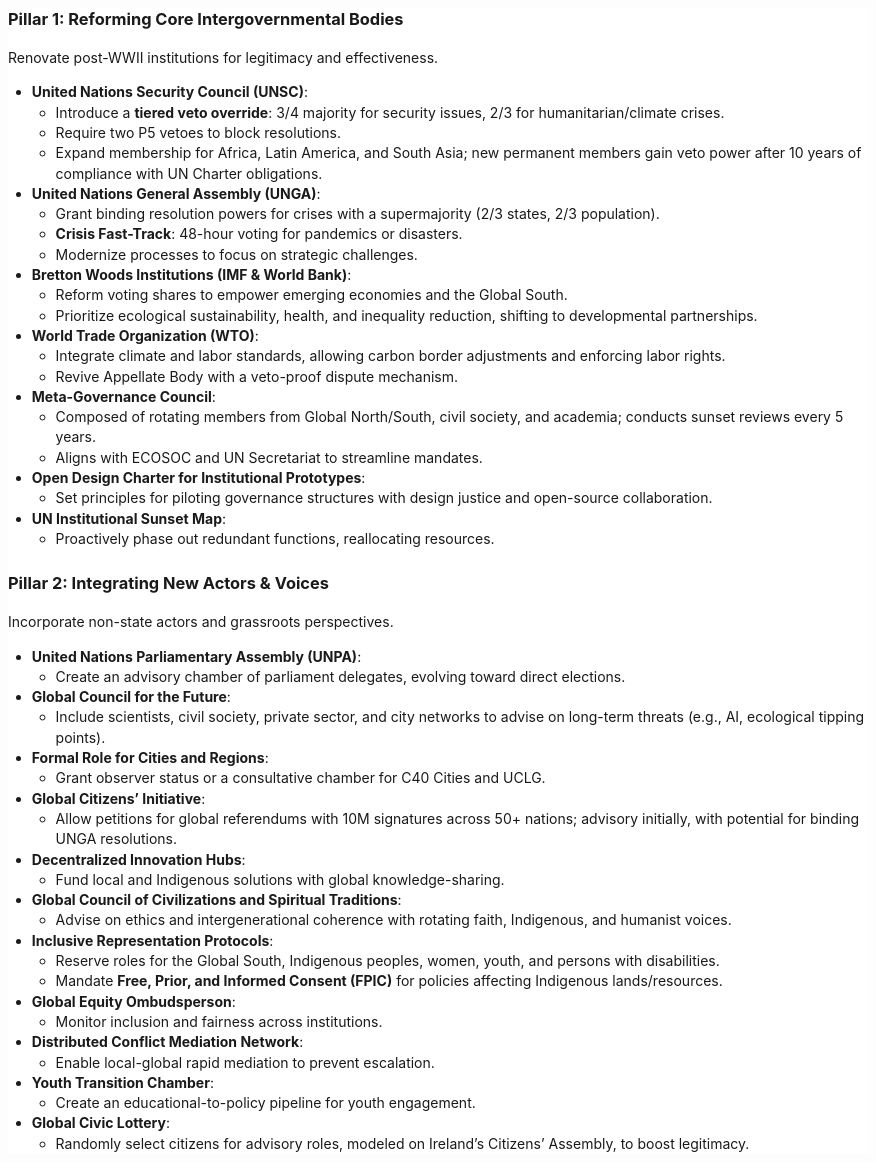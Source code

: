 ### Pillar 1: Reforming Core Intergovernmental Bodies
Renovate post-WWII institutions for legitimacy and effectiveness.

- **United Nations Security Council (UNSC)**:
  - Introduce a **tiered veto override**: 3/4 majority for security issues, 2/3 for humanitarian/climate crises.
  - Require two P5 vetoes to block resolutions.
  - Expand membership for Africa, Latin America, and South Asia; new permanent members gain veto power after 10 years of compliance with UN Charter obligations.
- **United Nations General Assembly (UNGA)**:
  - Grant binding resolution powers for crises with a supermajority (2/3 states, 2/3 population).
  - **Crisis Fast-Track**: 48-hour voting for pandemics or disasters.
  - Modernize processes to focus on strategic challenges.
- **Bretton Woods Institutions (IMF & World Bank)**:
  - Reform voting shares to empower emerging economies and the Global South.
  - Prioritize ecological sustainability, health, and inequality reduction, shifting to developmental partnerships.
- **World Trade Organization (WTO)**:
  - Integrate climate and labor standards, allowing carbon border adjustments and enforcing labor rights.
  - Revive Appellate Body with a veto-proof dispute mechanism.
- **Meta-Governance Council**:
  - Composed of rotating members from Global North/South, civil society, and academia; conducts sunset reviews every 5 years.
  - Aligns with ECOSOC and UN Secretariat to streamline mandates.
- **Open Design Charter for Institutional Prototypes**:
  - Set principles for piloting governance structures with design justice and open-source collaboration.
- **UN Institutional Sunset Map**:
  - Proactively phase out redundant functions, reallocating resources.

### Pillar 2: Integrating New Actors & Voices
Incorporate non-state actors and grassroots perspectives.

- **United Nations Parliamentary Assembly (UNPA)**:
  - Create an advisory chamber of parliament delegates, evolving toward direct elections.
- **Global Council for the Future**:
  - Include scientists, civil society, private sector, and city networks to advise on long-term threats (e.g., AI, ecological tipping points).
- **Formal Role for Cities and Regions**:
  - Grant observer status or a consultative chamber for C40 Cities and UCLG.
- **Global Citizens’ Initiative**:
  - Allow petitions for global referendums with 10M signatures across 50+ nations; advisory initially, with potential for binding UNGA resolutions.
- **Decentralized Innovation Hubs**:
  - Fund local and Indigenous solutions with global knowledge-sharing.
- **Global Council of Civilizations and Spiritual Traditions**:
  - Advise on ethics and intergenerational coherence with rotating faith, Indigenous, and humanist voices.
- **Inclusive Representation Protocols**:
  - Reserve roles for the Global South, Indigenous peoples, women, youth, and persons with disabilities.
  - Mandate **Free, Prior, and Informed Consent (FPIC)** for policies affecting Indigenous lands/resources.
- **Global Equity Ombudsperson**:
  - Monitor inclusion and fairness across institutions.
- **Distributed Conflict Mediation Network**:
  - Enable local-global rapid mediation to prevent escalation.
- **Youth Transition Chamber**:
  - Create an educational-to-policy pipeline for youth engagement.
- **Global Civic Lottery**:
  - Randomly select citizens for advisory roles, modeled on Ireland’s Citizens’ Assembly, to boost legitimacy.
